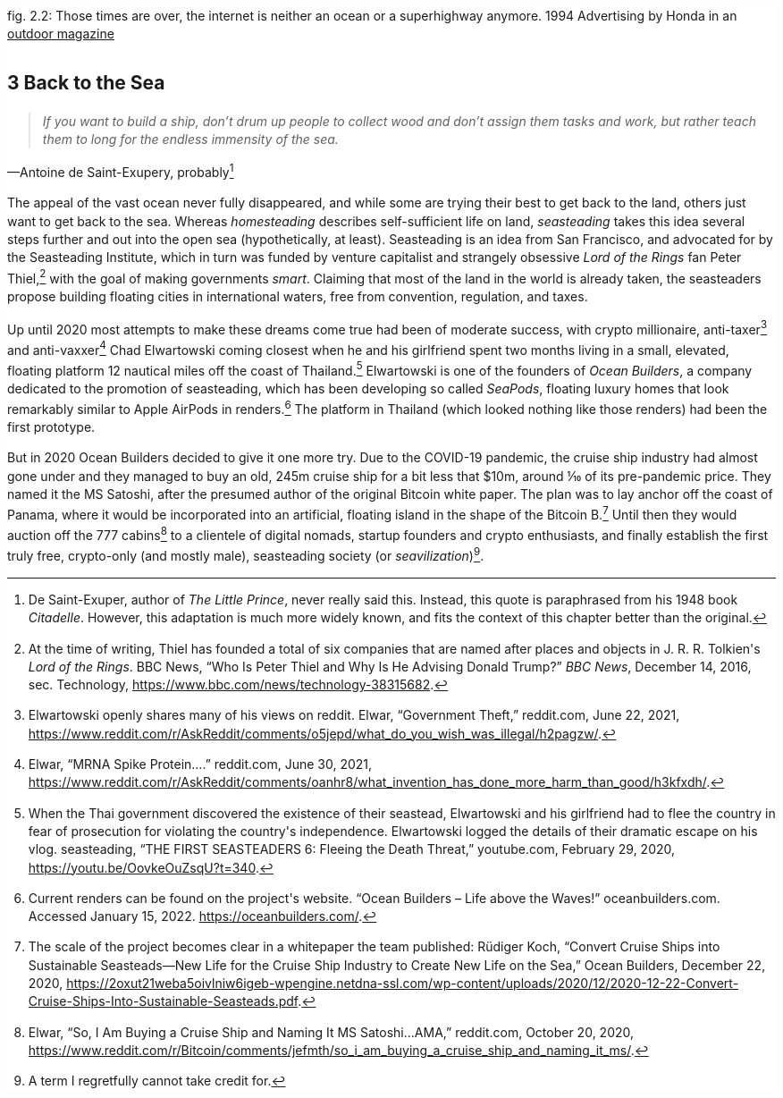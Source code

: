 fig. 2.2: Those times are over, the internet is neither an ocean or a superhighway anymore. 1994 Advertising by Honda in an [outdoor magazine](https://books.google.nl/books?id=dc5rdg49tpUC&pg=PA83&lpg=PA83&dq=honda+%22spend+your+whole+life+on+the+information+superhighway%22&ots=8XaK4b9KBv&sig=ACfU3U1K-xQfXarY8aAC2thkeGYZ-MyFug&hl=en#v=onepage&q&f=false)

[^8]: Samenwerkende Universitaire Reken Faciliteiten, *Co-operative University Computing Facilities*
[^9]: *SURFnet* still exists today, and, among other things, founded and operates *eduroam*, an authentication infrastructure letting users in higher education facilities use wifi, which many readers might be familiar with.
[^10]: Originally, Estrada had wanted to reference San Diego's reputation as a surfers' paradise. CERFnet was an abbreviation for *California Education and Research Federation Network*, and a reference to Vint Cerf, one of the inventors of the TCP/IP protocol and so-called fathers of the internet. Today, Cerf works for Google as Chief Internet Evangelist.
[^11]: CERFnet, *The Adventures of Captain Internet and CERF Boy*, 1st ed. (San Francisco: CERFnet, 1991), <https://archive.org/details/CaptainInternetAndCERFBoyNumber1October1991/mode/2up>.
[^12]: Jean Armour Polly, “Version 2.0.2 \_Revised,” *Netmom.com* (blog), December 15, 1992, <https://www.netmom.com/images/pdf/Surfing_the_Internet_2_02.pdf>.
[^13]: Tom Mandel, “Surfing the Wild Internet.” SRI International Business Intelligence Program, 1993, <https://preterhuman.net/docs/SURFING_THE_WILD_INTERNET>.
[^14]: Interestingly, one of the best articles on the history of the term was published in the completely-not-tech-related surfer magazine *Surfer Today*, in which they quote Armour Polly on her intentions. SurferToday.com, “The Women Who Coined the Expression ‘Surfing the  Internet,’” SurferToday.com, Accessed January 14, 2022, <https://www.surfertoday.com/surfing/the-woman-who-coined-the-expression-surfing-the-internet/amp>.
[^15]: “The idea of cyberspace posed a line of separation between the internet and the real world. Cyberspace would be a separate universe. Created by people, enabled by technology, and occupied by information. Geopolitically, it would be like the sea once was. An unregulated and fluid space where ordinary rules need not apply." Metahaven, *Black Transparency : The Right to Know in the Age of Mass Surveillance* (Berlin: Sternberg Press, 2015), XV.
[^16]: René Boer, “Smooth City Is the New Urban,” Archis, May 29, 2018, <https://archis.org/volume/smooth-city-is-the-new-urban/>.
[^17]: Anastasia Kubrak, “User-Agent: If Everything Is so Smooth, Why Am I so Sad?” Master Thesis, 2018.
[^18]: Arguably it helped that the term was so visual, which gave way to an endless sea of illustrations of people literally surfing on their peripherals. The Hairpin, “People Literally Surfing the Web,” The Hairpin, February 17, 2011, <https://www.thehairpin.com/2011/02/people-literally-surfing-the-web/>.
[^19]: The word *cybernetics* originally developed from the word steersman. Harpers, Douglas. “Cybernetics (N.),” In *Online Etymology Dictionary*, Douglas Harper, 2022.
[^20]: See: Netscape Navigator
[^21]: See: Pirate Bay
[^22]: See: Safari
[^23]: See: Opensea.io
[^24]: transmediale e.V., “The Eternal Network,” archive.transmediale.de, 2020, <https://archive.transmediale.de/content/the-eternal-network-1>.



## 3 Back to the Sea

> *If you want to build a ship, don’t drum up people to collect wood and don’t assign them tasks and work, but rather teach them to long for the endless immensity of the sea.*

—Antoine de Saint-Exupery, probably[^25]

The appeal of the vast ocean never fully disappeared, and while some are trying their best to get back to the land, others just want to get back to the sea. Whereas *homesteading* describes self-sufficient life on land, *seasteading* takes this idea several steps further and out into the open sea (hypothetically, at least). Seasteading is an idea from San Francisco, and advocated for by the Seasteading Institute, which in turn was funded by venture capitalist and strangely obsessive *Lord of the Rings* fan Peter Thiel,[^26] with the goal of making governments *smart*. Claiming that most of the land in the world is already taken, the seasteaders propose building floating cities in international waters, free from convention, regulation, and taxes.

Up until 2020 most attempts to make these dreams come true had been of moderate success, with crypto millionaire, anti-taxer[^27] and anti-vaxxer[^28] Chad Elwartowski coming closest when he and his girlfriend spent two months living in a small, elevated, floating platform 12 nautical miles off the coast of Thailand.[^29] Elwartowski is one of the founders of *Ocean Builders*, a company dedicated to the promotion of seasteading, which has been developing so called *SeaPods*, floating luxury homes that look remarkably similar to Apple AirPods in renders.[^30] The platform in Thailand (which looked nothing like those renders) had been the first prototype.

But in 2020 Ocean Builders decided to give it one more try. Due to the COVID-19 pandemic, the cruise ship industry had almost gone under and they managed to buy an old, 245m cruise ship for a bit less that $10m, around ⅒ of its pre-pandemic price. They named it the MS Satoshi, after the presumed author of the original Bitcoin white paper. The plan was to lay anchor off the coast of Panama, where it would be incorporated into an artificial, floating island in the shape of the Bitcoin B.[^31] Until then they would auction off the 777 cabins[^32] to a clientele of digital nomads, startup founders and crypto enthusiasts, and finally establish the first truly free, crypto-only (and mostly male), seasteading society (or *seavilization*)[^33].


[^1]: “By Psychokinesis a Psychic Turns a Cloud into a Square Cloud in Sept.  2010,” n.d. youtube.com, Accessed January 14, 2022, [https://www.youtube.com/watch?v=KNYo69XiDfA](https://www.youtube.com/watch?v=KNYo69XiDfA).
[^2]: Bobbie Johnson, “Cloud Computing Is a Trap, Warns GNU Founder,” The Guardian, September 29, 2008, sec. Technology, https://www.theguardian.com/technology/2008/sep/29/cloud.computing.richard.stallman.
[^3]: Mathew Ingram, “Hey Hey, You You — Get off of My Cloud,” web.archive.org, September 29, 2008, https://web.archive.org/web/20081122005447/http://www.mathewingram.com/work/2008/09/29/hey-hey-you-you-get-off-of-my-cloud/.
[^4]: Reuven Cohen, “Stupid Redux : Old Man GNU Yells at Cloud,” web.archive.org, September 29, 2008, <https://web.archive.org/web/20081205032726/http://www.elasticvapor.com/2008/09/stupid-redux-old-man-gnu-yells-at-cloud.html>.
[^5]: This sentiment has become a meme of sorts, printed on mugs, stickers and t-shirts that you can buy all over the internet, including, not surprisingly, on Amazon. “Tech Humor There Is No Cloud ..Just Someone Else’s Computer,” amazon.com, n.d., <https://www.amazon.com/Humor-There-cloud-someone-computer/dp/B07KW5MPH2>.
[^6]: Becca Abbe, “The Internet’s Back-To-The-Land Movement,” are.na, February 7, 2019, <https://www.are.na/blog/the-internet%27s-back-to-the-land-movement>.
[^7]: Which, in turn, directly informed the early beginnings of Silicon Valley's tech world.
[^25]: De Saint-Exuper, author of *The Little Prince*, never really said this. Instead, this quote is paraphrased from his 1948 book *Citadelle*. However, this adaptation is much more widely known, and fits the context of this chapter better than the original.
[^26]: At the time of writing, Thiel has founded a total of six companies that are named after places and objects in J. R. R. Tolkien's *Lord of the Rings*. BBC News, “Who Is Peter Thiel and Why Is He Advising Donald Trump?” *BBC News*, December 14, 2016, sec. Technology, https://www.bbc.com/news/technology-38315682.
[^27]: Elwartowski openly shares many of his views on reddit. Elwar, “Government Theft,” reddit.com, June 22, 2021, <https://www.reddit.com/r/AskReddit/comments/o5jepd/what_do_you_wish_was_illegal/h2pagzw/>.
[^28]: Elwar, “MRNA Spike Protein….” reddit.com, June 30, 2021, <https://www.reddit.com/r/AskReddit/comments/oanhr8/what_invention_has_done_more_harm_than_good/h3kfxdh/>.
[^29]: When the Thai government discovered the existence of their seastead, Elwartowski and his girlfriend had to flee the country in fear of prosecution for violating the country's independence. Elwartowski logged the details of their dramatic escape on his vlog. seasteading, “THE FIRST SEASTEADERS 6: Fleeing the Death Threat,” youtube.com, February 29, 2020, <https://youtu.be/OovkeOuZsqU?t=340>.
[^30]: Current renders can be found on the project's website. “Ocean Builders – Life above the Waves!” oceanbuilders.com. Accessed January 15, 2022. <https://oceanbuilders.com/>.
[^31]: The scale of the project becomes clear in a whitepaper the team published: Rüdiger Koch, “Convert Cruise Ships into Sustainable Seasteads—New Life for the Cruise Ship Industry to Create New Life on the Sea,” Ocean Builders, December 22, 2020, <https://2oxut21weba5oivlniw6igeb-wpengine.netdna-ssl.com/wp-content/uploads/2020/12/2020-12-22-Convert-Cruise-Ships-Into-Sustainable-Seasteads.pdf>.
[^32]: Elwar, “So, I Am Buying a Cruise Ship and Naming It MS Satoshi…AMA,” reddit.com, October 20, 2020, <https://www.reddit.com/r/Bitcoin/comments/jefmth/so_i_am_buying_a_cruise_ship_and_naming_it_ms/>.
[^33]: A term I regretfully cannot take credit for.
[^34]: “Web1: Read—Web2: Read, write—Web3: Read, write, own.” Peter Yang, “Odyssey DAO - What Is Web3?” www.odysseydao.com, 2021, <https://www.odysseydao.com/articles/what-is-web3>.
[^35]: Marlinspike founded the Anarchist Yacht Club, which involved the squatting of derelict boats in order to fix them up and sail the world. In 2004 Marlinspike and 3 friends sailed to the Bahamas on the *Pestilance*, documenting their journey in a short film. Moxie Marlinspike, “Hold Fast,” www.vimeo.com, 2011, <https://vimeo.com/15351476>.
[^36]: In a 2022 article, Marlinspike outlines his experience with web3. While expressing excitement from his position as a developer, he claims that web3 doesn't actually deliver on many of its promises of decentralization, a nautical example of which is the monopoly of the platform opensea.io. Moxie Marlinspike, “My First Impressions of Web3,” Moxie Marlinspike, January 7, 2022, <https://moxie.org/2022/01/07/web3-first-impressions.html>.
[^37]: Elmhirst outlines how, the day the ocean builders officially gained ownership of the ship, its certificates of seaworthiness had expired. They had to sail it from Greece to Gibraltar to have it dry-docked and inspected, before finally starting the voyage across the Atlantic to Panama. There they had hoped to be able to de-register the ship, for it to legally become a floating residency in order escape strict maritime law, but the government of Panama insisted that, while they were allowed to anchor, the MS Satoshi had to officially remain a ship. This led to a lot of issues regarding the disposal of waste water and especially insurance: the team was unable to find anybody that would agree to insure their stationary crypto-ship, and facing the enormous costs of running it, including having a crew on board at all times, and the fact that they were not able to sell enough cabins, they had to cancel their plans and sell the ship, before ever making it to Panama. Sophie Elmhirst, “The Disastrous Voyage of Satoshi, the World’s First Cryptocurrency Cruise Ship,” *The Guardian*, September 7, 2021, <https://www.theguardian.com/news/2021/sep/07/disastrous-voyage-satoshi-cryptocurrency-cruise-ship-seassteading>.
[^38]: In a resigned last blogpost, Elwartowski blamed the corona pandemic conspiracy by the global elites. Chad Elwartowski, “MS Satoshi’s Journey Coming to an End – Viva Vivas,” vivavivas.com, December 19, 2020, <https://vivavivas.com/2020/12/19/ms-satoshis-journey-coming-to-an-end/>.
[^39]: Taken from a personal conversation.
[^40]: John Perry Barlow, “A Declaration of the Independence of Cyberspace,” Electronic Frontier Foundation, February 8, 1996, <https://www.eff.org/cyberspace-independence>.
[^41]: Andrew Blum, *Tubes : A Journey to the Center of the Internet,* New York: Ecco, 2012.
[^42]: Mark Graham, “Geography/Internet: Ethereal Alternate Dimensions of Cyberspace or Grounded Augmented Realities?” *The Geographical Journal* 179, no. 2 (2013): 177–82. <http://www.jstor.org/stable/43868547>.
[^43]: Lisa Parks, “Mediating Animal-Infrastructure Relations.” Being Material, 2019.
[^44]: Evan Roth, *Landscapes*, 2016.
[^45]: Nicola Jones, “How to Stop Data Centres from Gobbling up the World’s Electricity,” *Nature* 561, no. 7722 (September 2018): 163–66. <https://doi.org/10.1038/d41586-018-06610-y>.
[^46]: Tom Parfitt, “Georgian Woman Cuts off Web Access to Whole of Armenia,” The Guardian, April 6, 2011, <https://www.theguardian.com/world/2011/apr/06/georgian-woman-cuts-web-access>.
[^47]: Brewster Kahle, “Imagining the Internet: Explaining Our Digital Transition,” are.na, July 26, 2018, <https://www.are.na/blog/reimagining-the-internet>.
[^48]: The artist and design theorist Silvio Lorusso argues something similar in his text *The User Condition: Computer Agency and Behavior*, where he quotes art critic and essayist Joanne McNeil: "As smartphones blurred organizational boundaries of online and offline worlds, spatial metaphors lost favor. How could we talk about the internet as a place when we’re checking it on the go, with mobile hardware offering turn-by-turn directions from a car cup holder or stuffed in a jacket pocket?". Silvio Lorusso, “The User Condition,” theusercondition.computer, February 12, 2021, <https://theusercondition.computer/>.
[^49]: We can not, for example, just log into our social media account, and delete some of the data they have collected from us (or in many cases even delete our account)—they didn't make the buttons for that.
[^50]: To an extent, of course. The immateriality of data (not infrastructure) affords the virtual the capacity for redundancy. To use the famous *piracy* example, I can copy a movie and the original file remains untouched, which is, as of the time of writing, still not possible with a car.
[^51]: United Nations Human Settlements Programme, The Challenge of Slums: Global Report on Human Settlements, 2003, London; Sterling, Va: Earthscan Publications, 2003.
[^52]: René Boer, Marina Otero Verzier, Katía Truijen, and Johannes Schwartz, *Architecture of Appropriation : On Squatting as Spatial Practice* (Rotterdam: Het Nieuwe Instituut, 2019), 11.
[^53]: That year a court ruled that if squatters could prove that they had established so-called *house peace (huisvrede)* they would enjoy the same legal protection in their homes as everyone else, meaning they could not just be evicted by the police without the ruling of a judge. This continues the legal grounds for squatting actions in the Netherlands even today.
[^54]: Despite the raging housing crisis, which has only worsened since then. Between 2010 and 2020, the (already high) average rent price per square meter in Amsterdam increased by around 50%. Statista Research Department, “Amsterdam, the Hague, Rotterdam, Utrecht: Average Rent 2010-2019 | Statista,” Statista, Statista, May 12, 2021, <https://www.statista.com/statistics/612227/average-rent-in-four-largest-cities-in-the-netherlands-by-city/>.
[^55]: Het Reformatorisch Dagblad, “Amsterdam Ontruimt 330 Panden Sinds  Kraakwet,” RD.nl, June 15, 2012, <https://www.rd.nl/artikel/450870-amsterdam-ontruimt-330-panden-sinds-kraakwet>.
[^56]: Architectures of Appropriation list alternative housing projects, (sub)cultural venues, food distribution centers, peoples' kitchens, legal support, media outlets and medical services as nodes in this network. René Boer et al., *Architecture of Appropriation*, 18.
[^57]: Examples in Amsterdam include OT301 (located at Overtoom 301) and W139 (Warmoesstraat 139).
[^58]: In a time before cell phones, this flowchart, composed on a typewriter and distributed through copying machines, mapped out how, in case of an emergency such as an attack by violent groups like the police or thugs sent by the owner, the different nodes in the immediate network should be contacted for support, in which order, by who, and by what means (by *fiets*, meaning by bike, or by *bellen*, meaning by phone). Boer et al., 55.
[^59]: Freenets were proto-www networks of computers that gave users free access to information and in some cases (like with DDS) access to the internet.
[^60]: Preceding \*Geocities\* by a few months, another network employing the metaphor of the city.
[^61]: Already back in 2019, the (potentially biased) Dutch Data Center Association called the Netherlands the leader in data centers in Europe. Dutch Data Center Association, “The Netherlands Is European Leader in Data Centers,” Dutch Data Center Association, June 11, 2019, <https://www.dutchdatacenters.nl/en/nieuws/dutchdatacenters2019-2/>.
[^62]: While this statement is maybe hard to quantify, the effects of Airbnb on the housing market are well documented. Vincent van der Bijl, “The Effect of Airbnb on House Prices in  Amsterdam,” Master Thesis, 2016, <https://files.vastgoedbibliotheek.nl/Server/getfile.aspx?file=docs/publicaties/site/UVA/Bijl_VM.pdf>.
[^63]: William Kherbek, “Techno-Feudalism and the Tragedy of the Commons,” *Doggerland*, no. 1 (2016).
[^64]: Sheldon S. Wolin, *Democracy Incorporated: Managed Democracy and the Specter of Inverted Totalitarianism*. Princeton; Oxford: Princeton University Press, 2017.
[^65]: The Tragedy of the Commons is an economics problem conceived by economist William Forster Lloyd in 1833, in which everyone has equal access to a resource. The idea is that, if everyone were to act according to what they consider to be their immediate best interests, it would lead to over consumption, and the depletion of the resource.
[^66]: Silvio Lorusso, “The User Condition,” theusercondition.computer, February 12, 2021, <https://theusercondition.computer/>.
[^67]: The only one more powerful than the coder might be *non-user*, the one who doesn't use computers to begin with. Lorusso evokes the images of big-tech-CEOs that don't let their kids use social media, alluding to the privilege required for this sort of refusal, which is also expressed in Kherbek's example of Airbnb.
[^68]: One can't help but think of the quote attributed to Edward Tufte, that the only industries that call their customers *users* are software companies and drug dealers, which is another way to think of dependencies.
[^69]: Mckenzie Wark, A Hacker Manifesto, Cambridge, MA; London: Harvard University Press, 2004.
[^70]: Or, he adds, without our toilet trying to kill us. Bridle, James. *New Dark Age: Technology and the End of the Future*. Orca Book Services, 2019.
[^71]: shit
[^72]: Boer et al., 10
[^73]: For example *domain squatting*, the practice of buying up domain names of companies and well known individuals before they do, mostly with the goal of selling them for a higher price afterwards.
[^74]: After our inevitable eviction, for example, Hotel Mokum is, at the time of writing, being turned back into a hotel and travel agency. 
[^75]: Lorusso points out that in UNIX based operating systems, users have /home folders, which is not true for iOS and Android users, rendering them effectively homeless. Lorusso, “The User Condition”.
[^76]: Jacob Kastrenakes, “Apple Suppliers Linked to Uyghur Forced Labor in New Report,” The Verge, May 10, 2021, <https://www.theverge.com/2021/5/10/22428899/apple-suppliers-china-uyghur-forced-labor-report>.
[^77]: Per Axbom, “The Slavery Supported by That Device in Your Pocket,” ethical.net, July 6, 2020, <https://ethical.net/technology/the-slavery-supported-the-device-in-your-pocket/>.
[^78]: Amnesty International, “This Is What We Die For,” 2016, <https://www.amnesty.org/en/wp-content/uploads/2021/05/AFR6231832016ENGLISH.pdf>.
[^79]: James Greenblatt, “Lithium Mining & Indigenous Populations,” Psychiatry Redefined, December 14, 2020, <https://www.psychiatryredefined.org/lithium-mining-indigenous-populations/>.
[^80]: Elizabeth Gribkoff, “Consumers Will Throw Away 63.3 Million Tons of Electronic Waste This Year. Where Will It Go?” Children’s Health Defense, October 18, 2021, <https://childrenshealthdefense.org/defender/electronic-waste-digital-dumps-global-south/>.
[^81]: Douglas J. Leith, “Obile Handset Privacy: Measuring the Data IOS and Android Send to Apple and Google,” In *Security and Privacy in Communication Networks. SecureComm 2021. Lecture Notes of the Institute for Computer Sciences, Social Informatics and  Telecommunications Engineering, Vol 399*, edited by Joaquin Garcia-Alfaro, Shujun Li, Radha Poovendran, Hervé Debar, and Moti Yung, S.L.: Springer, 2021.
[^82]: Ewen MacAskill, Gabriel Dance, Feilding Cage, Greg Chen, and Nadja Popovich, “NSA Files Decoded: Edward Snowden’s Surveillance Revelations Explained,” The Guardian, The Guardian, March 23, 2014, <https://www.theguardian.com/world/interactive/2013/nov/01/snowden-nsa-files-surveillance-revelations-decoded>.
[^83]: Kari Paul and Dani Anguiano, “Facebook Crisis Grows as New Whistleblower and Leaked Documents Emerge,” The Guardian, October 23, 2021, <https://www.theguardian.com/technology/2021/oct/22/facebook-whistleblower-hate-speech-illegal-report>.
[^84]: James Clark, “How the US Military Invented the iPhone,” Task & Purpose, September 8, 2016, <https://taskandpurpose.com/gear-tech/us-military-invented-iphone/>.
[^85]: Center For Humane Technology, “Technology Is Downgrading Humanity: Let’s Reverse That Trend Now,” Medium, August 3, 2019, <https://medium.com/@HumaneTech_/technology-is-downgrading-humanity-lets-reverse-that-trend-now-893fb9f6e580>.
[^86]: Stanford University, “Persuasion through Mobile Devices and Operant Conditioning via Interactive Technology,” mediaX at Stanford University, Accessed January 14, 2022, <https://mediax.stanford.edu/research-projects/scs-fogg/>.
[^87]: ToS;DR Team, “Terms of Service; Didn’t Read,” Tosdr.org, Terms of Service; Didn’t Read, 2019, <https://tosdr.org/>.